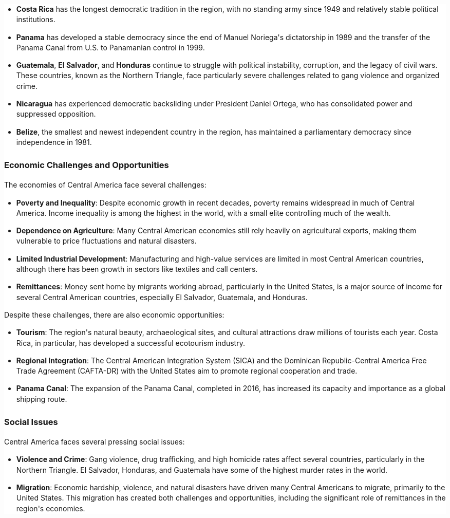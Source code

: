 - **Costa Rica** has the longest democratic tradition in the region, with no standing army since 1949 and relatively stable political institutions.

- **Panama** has developed a stable democracy since the end of Manuel Noriega's dictatorship in 1989 and the transfer of the Panama Canal from U.S. to Panamanian control in 1999.

- **Guatemala**, **El Salvador**, and **Honduras** continue to struggle with political instability, corruption, and the legacy of civil wars. These countries, known as the Northern Triangle, face particularly severe challenges related to gang violence and organized crime.

- **Nicaragua** has experienced democratic backsliding under President Daniel Ortega, who has consolidated power and suppressed opposition.

- **Belize**, the smallest and newest independent country in the region, has maintained a parliamentary democracy since independence in 1981.

### Economic Challenges and Opportunities

The economies of Central America face several challenges:

- **Poverty and Inequality**: Despite economic growth in recent decades, poverty remains widespread in much of Central America. Income inequality is among the highest in the world, with a small elite controlling much of the wealth.

- **Dependence on Agriculture**: Many Central American economies still rely heavily on agricultural exports, making them vulnerable to price fluctuations and natural disasters.

- **Limited Industrial Development**: Manufacturing and high-value services are limited in most Central American countries, although there has been growth in sectors like textiles and call centers.

- **Remittances**: Money sent home by migrants working abroad, particularly in the United States, is a major source of income for several Central American countries, especially El Salvador, Guatemala, and Honduras.

Despite these challenges, there are also economic opportunities:

- **Tourism**: The region's natural beauty, archaeological sites, and cultural attractions draw millions of tourists each year. Costa Rica, in particular, has developed a successful ecotourism industry.

- **Regional Integration**: The Central American Integration System (SICA) and the Dominican Republic-Central America Free Trade Agreement (CAFTA-DR) with the United States aim to promote regional cooperation and trade.

- **Panama Canal**: The expansion of the Panama Canal, completed in 2016, has increased its capacity and importance as a global shipping route.

### Social Issues

Central America faces several pressing social issues:

- **Violence and Crime**: Gang violence, drug trafficking, and high homicide rates affect several countries, particularly in the Northern Triangle. El Salvador, Honduras, and Guatemala have some of the highest murder rates in the world.

- **Migration**: Economic hardship, violence, and natural disasters have driven many Central Americans to migrate, primarily to the United States. This migration has created both challenges and opportunities, including the significant role of remittances in the region's economies.
